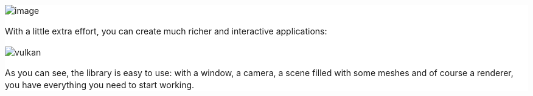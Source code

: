 <img src="https://github.com/AEspinosaDev/Vulkan-Engine/assets/79087129/35755111-00af-43f6-a940-06a9ae60e1e9" alt="image" width="75%" height="75%">

With a little extra effort, you can create much richer and interactive applications:

![vulkan](https://github.com/AEspinosaDev/Vulkan-Engine/assets/79087129/58e12bf5-a5d3-4d9f-8a27-33de309a5fff)

As you can see, the library is easy to use: with a window, a camera, a scene filled with some meshes and of course a renderer, you have everything you need to start working. 


